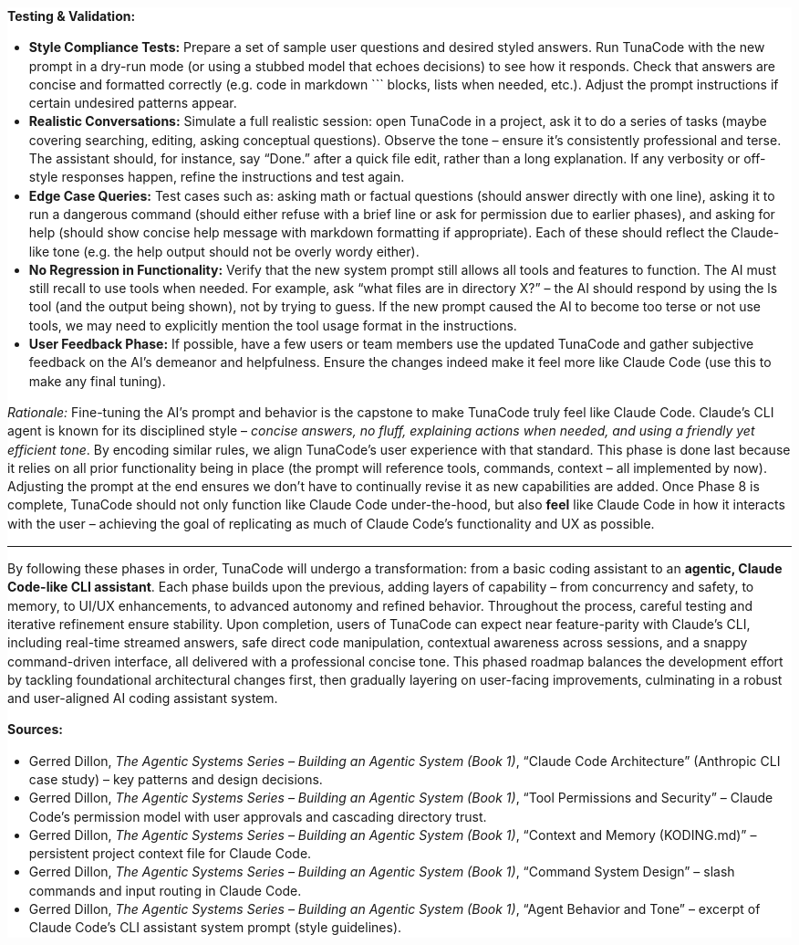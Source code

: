 **Testing & Validation:**

- **Style Compliance Tests:** Prepare a set of sample user questions and desired styled answers. Run TunaCode with the new prompt in a dry-run mode (or using a stubbed model that echoes decisions) to see how it responds. Check that answers are concise and formatted correctly (e.g. code in markdown \`\`\` blocks, lists when needed, etc.). Adjust the prompt instructions if certain undesired patterns appear.
- **Realistic Conversations:** Simulate a full realistic session: open TunaCode in a project, ask it to do a series of tasks (maybe covering searching, editing, asking conceptual questions). Observe the tone – ensure it’s consistently professional and terse. The assistant should, for instance, say “Done.” after a quick file edit, rather than a long explanation. If any verbosity or off-style responses happen, refine the instructions and test again.
- **Edge Case Queries:** Test cases such as: asking math or factual questions (should answer directly with one line), asking it to run a dangerous command (should either refuse with a brief line or ask for permission due to earlier phases), and asking for help (should show concise help message with markdown formatting if appropriate). Each of these should reflect the Claude-like tone (e.g. the help output should not be overly wordy either).
- **No Regression in Functionality:** Verify that the new system prompt still allows all tools and features to function. The AI must still recall to use tools when needed. For example, ask “what files are in directory X?” – the AI should respond by using the ls tool (and the output being shown), not by trying to guess. If the new prompt caused the AI to become too terse or not use tools, we may need to explicitly mention the tool usage format in the instructions.
- **User Feedback Phase:** If possible, have a few users or team members use the updated TunaCode and gather subjective feedback on the AI’s demeanor and helpfulness. Ensure the changes indeed make it feel more like Claude Code (use this to make any final tuning).

_Rationale:_ Fine-tuning the AI’s prompt and behavior is the capstone to make TunaCode truly feel like Claude Code. Claude’s CLI agent is known for its disciplined style – _concise answers, no fluff, explaining actions when needed, and using a friendly yet efficient tone_. By encoding similar rules, we align TunaCode’s user experience with that standard. This phase is done last because it relies on all prior functionality being in place (the prompt will reference tools, commands, context – all implemented by now). Adjusting the prompt at the end ensures we don’t have to continually revise it as new capabilities are added. Once Phase 8 is complete, TunaCode should not only function like Claude Code under-the-hood, but also **feel** like Claude Code in how it interacts with the user – achieving the goal of replicating as much of Claude Code’s functionality and UX as possible.

---

By following these phases in order, TunaCode will undergo a transformation: from a basic coding assistant to an **agentic, Claude Code-like CLI assistant**. Each phase builds upon the previous, adding layers of capability – from concurrency and safety, to memory, to UI/UX enhancements, to advanced autonomy and refined behavior. Throughout the process, careful testing and iterative refinement ensure stability. Upon completion, users of TunaCode can expect near feature-parity with Claude’s CLI, including real-time streamed answers, safe direct code manipulation, contextual awareness across sessions, and a snappy command-driven interface, all delivered with a professional concise tone. This phased roadmap balances the development effort by tackling foundational architectural changes first, then gradually layering on user-facing improvements, culminating in a robust and user-aligned AI coding assistant system.

**Sources:**

- Gerred Dillon, _The Agentic Systems Series – Building an Agentic System (Book 1)_, “Claude Code Architecture” (Anthropic CLI case study) – key patterns and design decisions.
- Gerred Dillon, _The Agentic Systems Series – Building an Agentic System (Book 1)_, “Tool Permissions and Security” – Claude Code’s permission model with user approvals and cascading directory trust.
- Gerred Dillon, _The Agentic Systems Series – Building an Agentic System (Book 1)_, “Context and Memory (KODING.md)” – persistent project context file for Claude Code.
- Gerred Dillon, _The Agentic Systems Series – Building an Agentic System (Book 1)_, “Command System Design” – slash commands and input routing in Claude Code.
- Gerred Dillon, _The Agentic Systems Series – Building an Agentic System (Book 1)_, “Agent Behavior and Tone” – excerpt of Claude Code’s CLI assistant system prompt (style guidelines).
